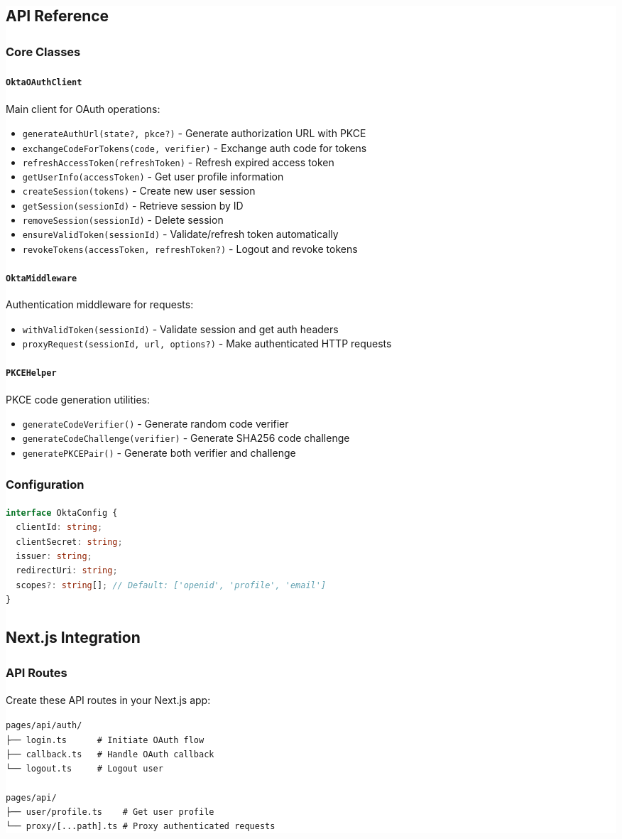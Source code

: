 ## API Reference

### Core Classes

#### `OktaOAuthClient`

Main client for OAuth operations:

- `generateAuthUrl(state?, pkce?)` - Generate authorization URL with PKCE
- `exchangeCodeForTokens(code, verifier)` - Exchange auth code for tokens
- `refreshAccessToken(refreshToken)` - Refresh expired access token
- `getUserInfo(accessToken)` - Get user profile information
- `createSession(tokens)` - Create new user session
- `getSession(sessionId)` - Retrieve session by ID
- `removeSession(sessionId)` - Delete session
- `ensureValidToken(sessionId)` - Validate/refresh token automatically
- `revokeTokens(accessToken, refreshToken?)` - Logout and revoke tokens

#### `OktaMiddleware`

Authentication middleware for requests:

- `withValidToken(sessionId)` - Validate session and get auth headers
- `proxyRequest(sessionId, url, options?)` - Make authenticated HTTP requests

#### `PKCEHelper`

PKCE code generation utilities:

- `generateCodeVerifier()` - Generate random code verifier
- `generateCodeChallenge(verifier)` - Generate SHA256 code challenge
- `generatePKCEPair()` - Generate both verifier and challenge

### Configuration

```typescript
interface OktaConfig {
  clientId: string;
  clientSecret: string;
  issuer: string;
  redirectUri: string;
  scopes?: string[]; // Default: ['openid', 'profile', 'email']
}
```

## Next.js Integration

### API Routes

Create these API routes in your Next.js app:

```
pages/api/auth/
├── login.ts      # Initiate OAuth flow
├── callback.ts   # Handle OAuth callback
└── logout.ts     # Logout user

pages/api/
├── user/profile.ts    # Get user profile
└── proxy/[...path].ts # Proxy authenticated requests
```
